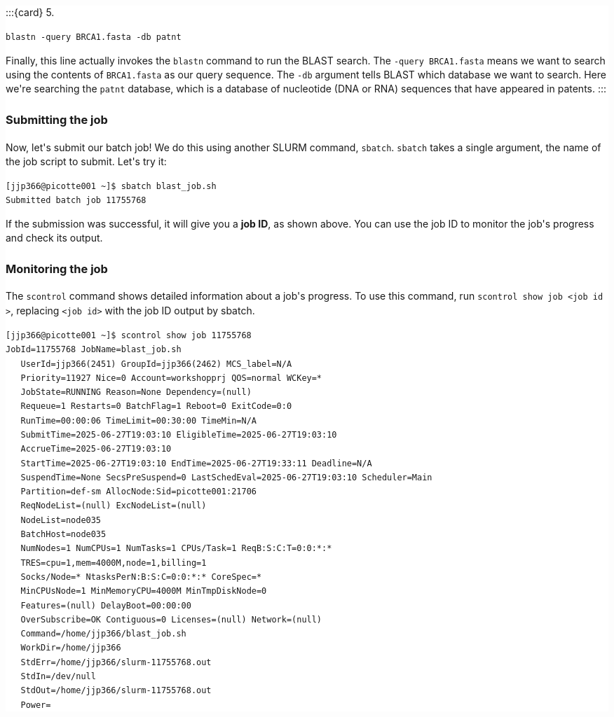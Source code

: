 :::{card} 5.
```
blastn -query BRCA1.fasta -db patnt
```

Finally, this line actually invokes the `blastn` command to run the BLAST
search. The `-query BRCA1.fasta` means we want to search using the contents of
`BRCA1.fasta` as our query sequence. The `-db` argument tells BLAST which
database we want to search. Here we're searching the `patnt` database, which is
a database of nucleotide (DNA or RNA) sequences that have appeared in patents.
:::

### Submitting the job

Now, let's submit our batch job! We do this using another SLURM command,
`sbatch`. `sbatch` takes a single argument, the name of the job script to
submit. Let's try it:

~~~
[jjp366@picotte001 ~]$ sbatch blast_job.sh
Submitted batch job 11755768
~~~

If the submission was successful, it will give you a **job ID**, as shown above.
You can use the job ID to monitor the job's progress and check its output.

### Monitoring the job

The `scontrol` command shows detailed information about a job's progress. To use
this command, run `scontrol show job <job id>`, replacing `<job id>` with the
job ID output by sbatch.

```
[jjp366@picotte001 ~]$ scontrol show job 11755768
JobId=11755768 JobName=blast_job.sh
   UserId=jjp366(2451) GroupId=jjp366(2462) MCS_label=N/A
   Priority=11927 Nice=0 Account=workshopprj QOS=normal WCKey=*
   JobState=RUNNING Reason=None Dependency=(null)
   Requeue=1 Restarts=0 BatchFlag=1 Reboot=0 ExitCode=0:0
   RunTime=00:00:06 TimeLimit=00:30:00 TimeMin=N/A
   SubmitTime=2025-06-27T19:03:10 EligibleTime=2025-06-27T19:03:10
   AccrueTime=2025-06-27T19:03:10
   StartTime=2025-06-27T19:03:10 EndTime=2025-06-27T19:33:11 Deadline=N/A
   SuspendTime=None SecsPreSuspend=0 LastSchedEval=2025-06-27T19:03:10 Scheduler=Main
   Partition=def-sm AllocNode:Sid=picotte001:21706
   ReqNodeList=(null) ExcNodeList=(null)
   NodeList=node035
   BatchHost=node035
   NumNodes=1 NumCPUs=1 NumTasks=1 CPUs/Task=1 ReqB:S:C:T=0:0:*:*
   TRES=cpu=1,mem=4000M,node=1,billing=1
   Socks/Node=* NtasksPerN:B:S:C=0:0:*:* CoreSpec=*
   MinCPUsNode=1 MinMemoryCPU=4000M MinTmpDiskNode=0
   Features=(null) DelayBoot=00:00:00
   OverSubscribe=OK Contiguous=0 Licenses=(null) Network=(null)
   Command=/home/jjp366/blast_job.sh
   WorkDir=/home/jjp366
   StdErr=/home/jjp366/slurm-11755768.out
   StdIn=/dev/null
   StdOut=/home/jjp366/slurm-11755768.out
   Power=
```


[^speed]: This will be highly variable because a lot of the work of this job is
